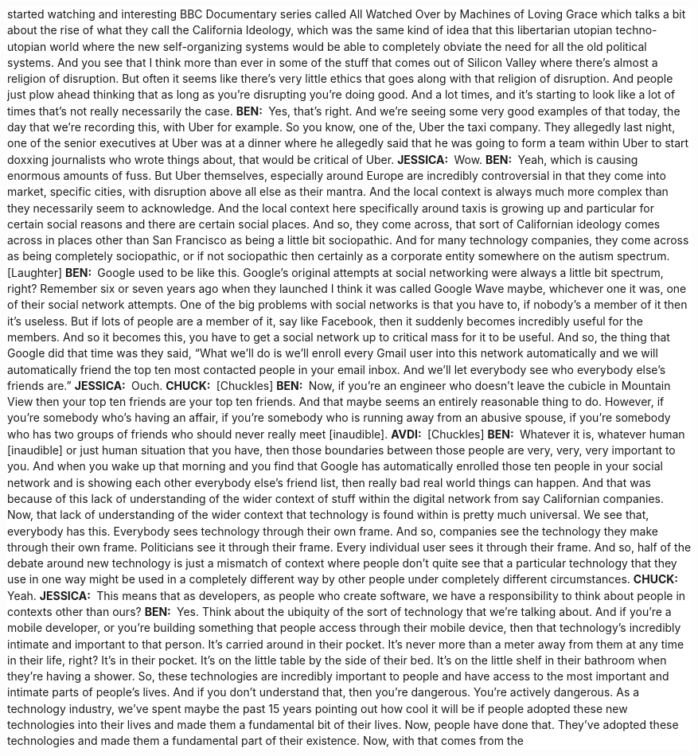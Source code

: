 started watching and interesting BBC Documentary series called All Watched Over by Machines of Loving Grace which talks a bit about the rise of what they call the California Ideology, which was the same kind of idea that this libertarian utopian techno-utopian world where the new self-organizing systems would be able to completely obviate the need for all the old political systems. And you see that I think more than ever in some of the stuff that comes out of Silicon Valley where there’s almost a religion of disruption. But often it seems like there’s very little ethics that goes along with that religion of disruption. And people just plow ahead thinking that as long as you’re disrupting you’re doing good. And a lot times, and it’s starting to look like a lot of times that’s not really necessarily the case. **BEN:&nbsp;** Yes, that’s right. And we’re seeing some very good examples of that today, the day that we’re recording this, with Uber for example. So you know, one of the, Uber the taxi company. They allegedly last night, one of the senior executives at Uber was at a dinner where he allegedly said that he was going to form a team within Uber to start doxxing journalists who wrote things about, that would be critical of Uber. **JESSICA:&nbsp;** Wow. **BEN:&nbsp;** Yeah, which is causing enormous amounts of fuss. But Uber themselves, especially around Europe are incredibly controversial in that they come into market, specific cities, with disruption above all else as their mantra. And the local context is always much more complex than they necessarily seem to acknowledge. And the local context here specifically around taxis is growing up and particular for certain social reasons and there are certain social places. And so, they come across, that sort of Californian ideology comes across in places other than San Francisco as being a little bit sociopathic. And for many technology companies, they come across as being completely sociopathic, or if not sociopathic then certainly as a corporate entity somewhere on the autism spectrum. [Laughter] **BEN:&nbsp;** Google used to be like this. Google’s original attempts at social networking were always a little bit spectrum, right? Remember six or seven years ago when they launched I think it was called Google Wave maybe, whichever one it was, one of their social network attempts. One of the big problems with social networks is that you have to, if nobody’s a member of it then it’s useless. But if lots of people are a member of it, say like Facebook, then it suddenly becomes incredibly useful for the members. And so it becomes this, you have to get a social network up to critical mass for it to be useful. And so, the thing that Google did that time was they said, “What we’ll do is we’ll enroll every Gmail user into this network automatically and we will automatically friend the top ten most contacted people in your email inbox. And we’ll let everybody see who everybody else’s friends are.” **JESSICA:&nbsp;** Ouch. **CHUCK:&nbsp;** [Chuckles] **BEN:&nbsp;** Now, if you’re an engineer who doesn’t leave the cubicle in Mountain View then your top ten friends are your top ten friends. And that maybe seems an entirely reasonable thing to do. However, if you’re somebody who’s having an affair, if you’re somebody who is running away from an abusive spouse, if you’re somebody who has two groups of friends who should never really meet [inaudible]. **AVDI:&nbsp;** [Chuckles] **BEN:&nbsp;** Whatever it is, whatever human [inaudible] or just human situation that you have, then those boundaries between those people are very, very, very important to you. And when you wake up that morning and you find that Google has automatically enrolled those ten people in your social network and is showing each other everybody else’s friend list, then really bad real world things can happen. And that was because of this lack of understanding of the wider context of stuff within the digital network from say Californian companies. Now, that lack of understanding of the wider context that technology is found within is pretty much universal. We see that, everybody has this. Everybody sees technology through their own frame. And so, companies see the technology they make through their own frame. Politicians see it through their frame. Every individual user sees it through their frame. And so, half of the debate around new technology is just a mismatch of context where people don’t quite see that a particular technology that they use in one way might be used in a completely different way by other people under completely different circumstances. **CHUCK:&nbsp;** Yeah. **JESSICA:&nbsp;** This means that as developers, as people who create software, we have a responsibility to think about people in contexts other than ours? **BEN:&nbsp;** Yes. Think about the ubiquity of the sort of technology that we’re talking about. And if you’re a mobile developer, or you’re building something that people access through their mobile device, then that technology’s incredibly intimate and important to that person. It’s carried around in their pocket. It’s never more than a meter away from them at any time in their life, right? It’s in their pocket. It’s on the little table by the side of their bed. It’s on the little shelf in their bathroom when they’re having a shower. So, these technologies are incredibly important to people and have access to the most important and intimate parts of people’s lives. And if you don’t understand that, then you’re dangerous. You’re actively dangerous. As a technology industry, we’ve spent maybe the past 15 years pointing out how cool it will be if people adopted these new technologies into their lives and made them a fundamental bit of their lives. Now, people have done that. They’ve adopted these technologies and made them a fundamental part of their existence. Now, with that comes from the